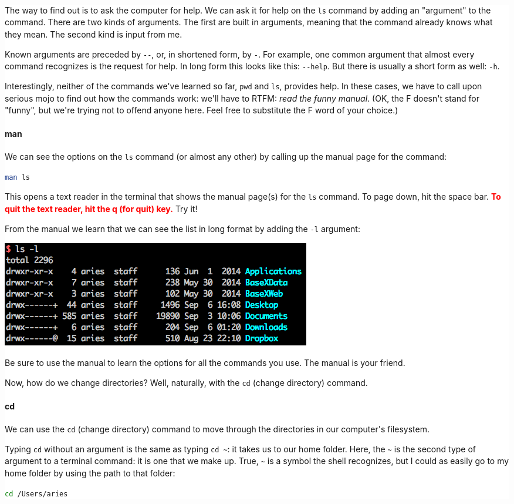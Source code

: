 The way to find out is to ask the computer for help. We can ask it for help on the `ls` command by adding an "argument" to the command. There are two kinds of arguments. The first are built in arguments, meaning that the command already knows what they mean. The second kind is input from me.

Known arguments are preceded by `--`, or, in shortened form, by `-`. For example, one common argument that almost every command recognizes is the request for help. In long form this looks like this: `--help`. But there is usually a short form as well: `-h`.

Interestingly, neither of the commands we've learned so far, `pwd` and `ls`, provides help. In these cases, we have to call upon serious mojo to find out how the commands work: we'll have to RTFM: *read the funny manual*. (OK, the F doesn't stand for "funny", but we're trying not to offend anyone here. Feel free to substitute the F word of your choice.)

#### man

We can see the options on the `ls` command (or almost any other) by calling up the manual page for the command:

```bash
man ls
```

This opens a text reader in the terminal that shows the manual page(s) for the `ls` command. To page down, hit the space bar. <strong style="color:red">To quit the text reader, hit the q (for quit) key.</strong> Try it!

From the manual we learn that we can see the list in long format by adding the `-l` argument:

![ls -l](/images/lsl.png)

Be sure to use the manual to learn the options for all the commands you use. The manual is your friend.

Now, how do we change directories? Well, naturally, with the `cd` (change directory) command.

#### cd

We can use the `cd` (change directory) command to move through the directories in our computer's filesystem.

Typing `cd` without an argument is the same as typing `cd ~`: it takes us to our home folder. Here, the `~` is the second type of argument to a terminal command: it is one that we make up. True, `~` is a symbol the shell recognizes, but I could as easily go to my home folder by using the path to that folder:

```bash
cd /Users/aries
```
